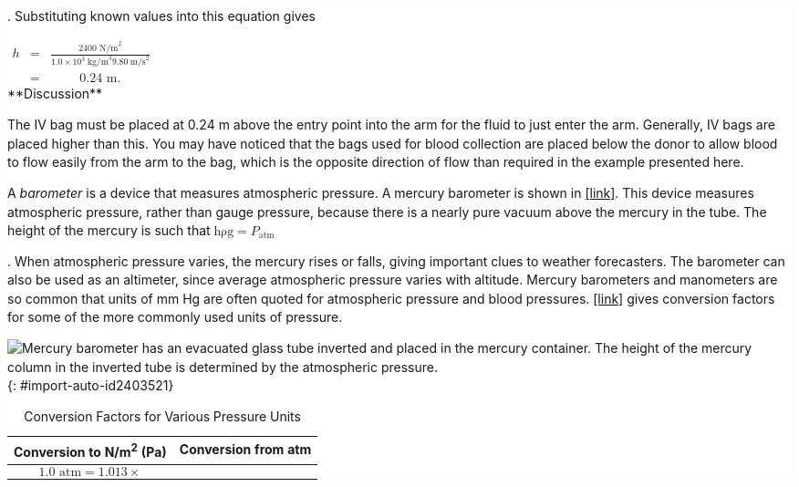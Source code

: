 . Substituting known values into this equation gives

<div data-type="equation" id="eip-321">
<math xmlns="http://www.w3.org/1998/Math/MathML"> <semantics> <mrow> <mrow> <mtable columnalign="left"> <mtr><mtd> <mi>h</mi></mtd> <mtd> <mo stretchy="false">=</mo></mtd> <mtd> <mrow> <mrow> <mrow> <mfrac> <mrow> <mtext>2400 N</mtext> <msup> <mtext>/m</mtext> <mrow> <mn>2</mn> </mrow> </msup> </mrow> <mrow> <mfenced open="(" close=")"> <mrow> <mn>1</mn> <mtext>.</mtext> <mrow> <mn>0</mn> <mo stretchy="false">×</mo> <msup> <mtext>10</mtext> <mrow> <mn>3</mn> </mrow> </msup> </mrow> <mspace width="0.25em" /> <msup> <mtext>kg/m</mtext> <mrow> <mn>3</mn> </mrow> </msup> </mrow> </mfenced> <mfenced open="(" close=")"> <mrow> <mn>9</mn> <mtext>.</mtext> <mtext>80</mtext> <mspace width="0.25em" /> <msup> <mtext>m/s</mtext> <mrow> <mn>2</mn> </mrow> </msup> </mrow> </mfenced> </mrow> </mfrac> </mrow> </mrow> </mrow></mtd> </mtr> <mtr><mtd /> <mtd> <mo stretchy="false">=</mo></mtd> <mtd> <mrow> <mrow> <mtext>0.24 m.</mtext> </mrow> </mrow></mtd> </mtr> </mtable> </mrow> </mrow> <annotation encoding="StarMath 5.0">alignl { stack { size 12{h= { {"2400"`"N/m" rSup { size 8{2} } } over { left (1 "." 0 times "10" rSup { size 8{3} } `"kg/m" rSup { size 8{3} } right ) left (9 "." "80"`"m/s" rSup { size 8{2} } right )} } } {} # " "=" 0" "." "24"`m "." {} } } {}</annotation> </semantics> </math>
</div>
**Discussion**

The IV bag must be placed at 0.24 m above the entry point into the arm for the fluid to just enter the arm. Generally, IV bags are placed higher than this. You may have noticed that the bags used for blood collection are placed below the donor to allow blood to flow easily from the arm to the bag, which is the opposite direction of flow than required in the example presented here.

</div>

A *barometer* is a device that measures atmospheric pressure. A mercury barometer is shown in [\[link\]](#import-auto-id2403521). This device measures atmospheric pressure, rather than gauge pressure, because there is a nearly pure vacuum above the mercury in the tube. The height of the mercury is such that <math xmlns="http://www.w3.org/1998/Math/MathML"><semantics><mrow><mrow><mrow><mi fontstyle="italic">hρg</mi><mo stretchy="false">=</mo><msub><mi>P</mi><mrow><mtext>atm</mtext></mrow></msub></mrow></mrow><mrow /></mrow><annotation encoding="StarMath 5.0"> size 12{hρg=P rSub { size 8{"atm"} } } {}</annotation></semantics></math>

. When atmospheric pressure varies, the mercury rises or falls, giving important clues to weather forecasters. The barometer can also be used as an altimeter, since average atmospheric pressure varies with altitude. Mercury barometers and manometers are so common that units of mm Hg are often quoted for atmospheric pressure and blood pressures. [\[link\]](#eip-286) gives conversion factors for some of the more commonly used units of pressure.

![Mercury barometer has an evacuated glass tube inverted and placed in the mercury container. The height of the mercury column in the inverted tube is determined by the atmospheric pressure.](../resources/Figure_12_06_04a.jpg "A mercury barometer measures atmospheric pressure. The pressure due to the mercury&#x2019;s weight, h&#x3C1;g size 12{h&#x3C1;g} {}, equals atmospheric pressure. The atmosphere is able to force mercury in the tube to a height h size 12{h} {} because the pressure above the mercury is zero."){: #import-auto-id2403521}

<table id="eip-286" summary="Conversion Factors for Various Pressure Units"><caption><span data-type="title">Conversion Factors for Various Pressure Units</span></caption><thead>
          <tr>
            <th>Conversion to N/m<sup>2</sup> (Pa)</th>
            <th>Conversion from atm</th>
          </tr>
       </thead><tbody>
          <tr>
            <td>
              <math xmlns="http://www.w3.org/1998/Math/MathML" display="block">
                <semantics>
                  <mrow>
                    <mrow>
                      <mrow>
                        <mn>1.0 atm</mn>
                        <mrow>
                          <mo stretchy="false">=</mo>
                          <mn>1</mn>
                        </mrow>
                        <mtext>.</mtext>
                        <mrow>
                          <mtext>013</mtext>
                          <mo stretchy="false">×</mo>
                          <msup>